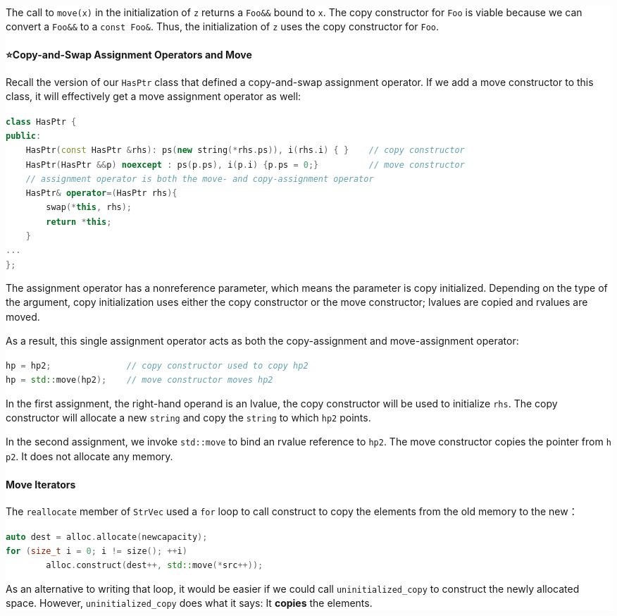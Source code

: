 The call to `move(x)` in the initialization of `z` returns a `Foo&&` bound to `x`. The copy constructor for `Foo` is viable because we can convert a `Foo&&` to a `const Foo&`. Thus, the initialization of `z` uses the copy constructor for `Foo`.

#### ⭐Copy-and-Swap Assignment Operators and Move

Recall the version of our `HasPtr` class that defined a copy-and-swap assignment operator. If we add a move constructor to this class, it will effectively get
a move assignment operator as well:

```c++
class HasPtr {
public:
    HasPtr(const HasPtr &rhs): ps(new string(*rhs.ps)), i(rhs.i) { }	// copy constructor
	HasPtr(HasPtr &&p) noexcept : ps(p.ps), i(p.i) {p.ps = 0;}			// move constructor
	// assignment operator is both the move- and copy-assignment operator
	HasPtr& operator=(HasPtr rhs){
        swap(*this, rhs);
        return *this;
    }
...
};
```

The assignment operator has a nonreference parameter, which means the parameter is copy initialized. Depending on the type of the argument, copy initialization uses either the copy constructor or the move constructor; lvalues are copied and rvalues are moved. 

As a result, this single assignment operator acts as both the copy-assignment and move-assignment operator:

```c++
hp = hp2;				// copy constructor used to copy hp2
hp = std::move(hp2);	// move constructor moves hp2
```

In the first assignment, the right-hand operand is an lvalue, the copy constructor will be used to initialize `rhs`. The copy constructor will allocate a new `string` and copy the `string` to which `hp2` points.

In the second assignment, we invoke `std::move` to bind an rvalue reference to `hp2`. The move constructor copies the pointer from `hp2`. It does not
allocate any memory.

#### Move Iterators

The `reallocate` member of `StrVec` used a `for` loop to call construct to copy the elements from the old memory to the new：

```c++
auto dest = alloc.allocate(newcapacity);
for (size_t i = 0; i != size(); ++i)
		alloc.construct(dest++, std::move(*src++));
```

As an alternative to writing that loop, it would be easier if we could call `uninitialized_copy` to construct the newly allocated space. However, `uninitialized_copy` does what it says: It **copies** the elements.
